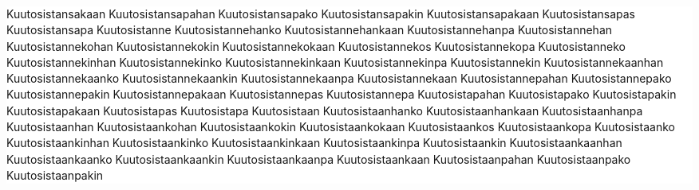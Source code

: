 Kuutosistansakaan
Kuutosistansapahan
Kuutosistansapako
Kuutosistansapakin
Kuutosistansapakaan
Kuutosistansapas
Kuutosistansapa
Kuutosistanne
Kuutosistannehanko
Kuutosistannehankaan
Kuutosistannehanpa
Kuutosistannehan
Kuutosistannekohan
Kuutosistannekokin
Kuutosistannekokaan
Kuutosistannekos
Kuutosistannekopa
Kuutosistanneko
Kuutosistannekinhan
Kuutosistannekinko
Kuutosistannekinkaan
Kuutosistannekinpa
Kuutosistannekin
Kuutosistannekaanhan
Kuutosistannekaanko
Kuutosistannekaankin
Kuutosistannekaanpa
Kuutosistannekaan
Kuutosistannepahan
Kuutosistannepako
Kuutosistannepakin
Kuutosistannepakaan
Kuutosistannepas
Kuutosistannepa
Kuutosistapahan
Kuutosistapako
Kuutosistapakin
Kuutosistapakaan
Kuutosistapas
Kuutosistapa
Kuutosistaan
Kuutosistaanhanko
Kuutosistaanhankaan
Kuutosistaanhanpa
Kuutosistaanhan
Kuutosistaankohan
Kuutosistaankokin
Kuutosistaankokaan
Kuutosistaankos
Kuutosistaankopa
Kuutosistaanko
Kuutosistaankinhan
Kuutosistaankinko
Kuutosistaankinkaan
Kuutosistaankinpa
Kuutosistaankin
Kuutosistaankaanhan
Kuutosistaankaanko
Kuutosistaankaankin
Kuutosistaankaanpa
Kuutosistaankaan
Kuutosistaanpahan
Kuutosistaanpako
Kuutosistaanpakin